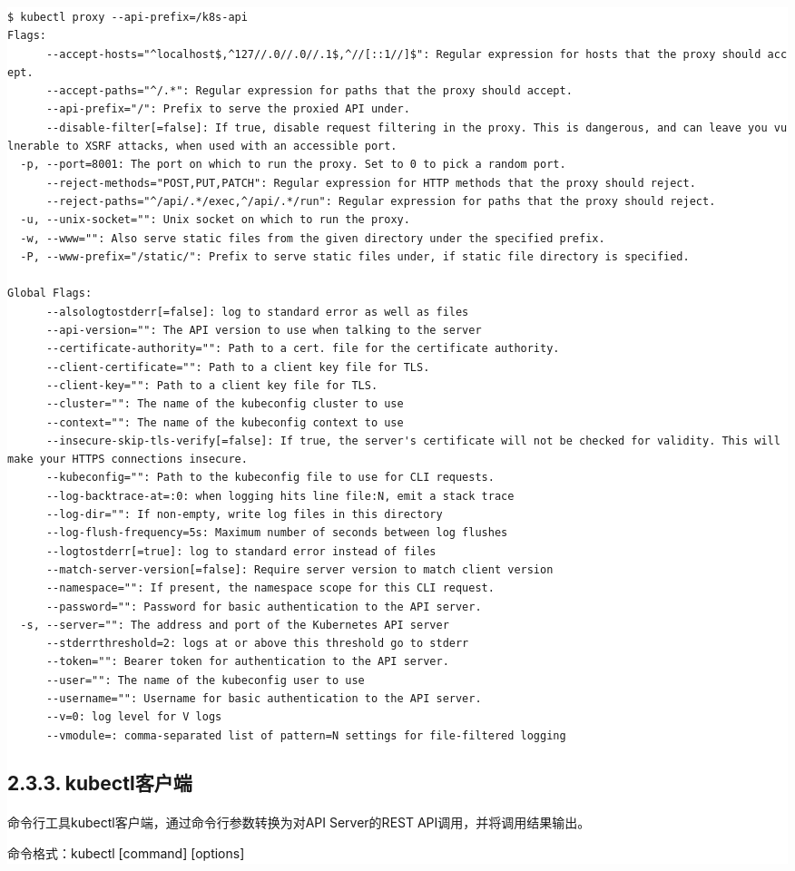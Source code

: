 ```
$ kubectl proxy --api-prefix=/k8s-api
Flags:
      --accept-hosts="^localhost$,^127//.0//.0//.1$,^//[::1//]$": Regular expression for hosts that the proxy should accept.
      --accept-paths="^/.*": Regular expression for paths that the proxy should accept.
      --api-prefix="/": Prefix to serve the proxied API under.
      --disable-filter[=false]: If true, disable request filtering in the proxy. This is dangerous, and can leave you vulnerable to XSRF attacks, when used with an accessible port.
  -p, --port=8001: The port on which to run the proxy. Set to 0 to pick a random port.
      --reject-methods="POST,PUT,PATCH": Regular expression for HTTP methods that the proxy should reject.
      --reject-paths="^/api/.*/exec,^/api/.*/run": Regular expression for paths that the proxy should reject.
  -u, --unix-socket="": Unix socket on which to run the proxy.
  -w, --www="": Also serve static files from the given directory under the specified prefix.
  -P, --www-prefix="/static/": Prefix to serve static files under, if static file directory is specified.
 
Global Flags:
      --alsologtostderr[=false]: log to standard error as well as files
      --api-version="": The API version to use when talking to the server
      --certificate-authority="": Path to a cert. file for the certificate authority.
      --client-certificate="": Path to a client key file for TLS.
      --client-key="": Path to a client key file for TLS.
      --cluster="": The name of the kubeconfig cluster to use
      --context="": The name of the kubeconfig context to use
      --insecure-skip-tls-verify[=false]: If true, the server's certificate will not be checked for validity. This will make your HTTPS connections insecure.
      --kubeconfig="": Path to the kubeconfig file to use for CLI requests.
      --log-backtrace-at=:0: when logging hits line file:N, emit a stack trace
      --log-dir="": If non-empty, write log files in this directory
      --log-flush-frequency=5s: Maximum number of seconds between log flushes
      --logtostderr[=true]: log to standard error instead of files
      --match-server-version[=false]: Require server version to match client version
      --namespace="": If present, the namespace scope for this CLI request.
      --password="": Password for basic authentication to the API server.
  -s, --server="": The address and port of the Kubernetes API server
      --stderrthreshold=2: logs at or above this threshold go to stderr
      --token="": Bearer token for authentication to the API server.
      --user="": The name of the kubeconfig user to use
      --username="": Username for basic authentication to the API server.
      --v=0: log level for V logs
      --vmodule=: comma-separated list of pattern=N settings for file-filtered logging
```



## 2.3.3. kubectl客户端

命令行工具kubectl客户端，通过命令行参数转换为对API Server的REST API调用，并将调用结果输出。

命令格式：kubectl [command] [options]
